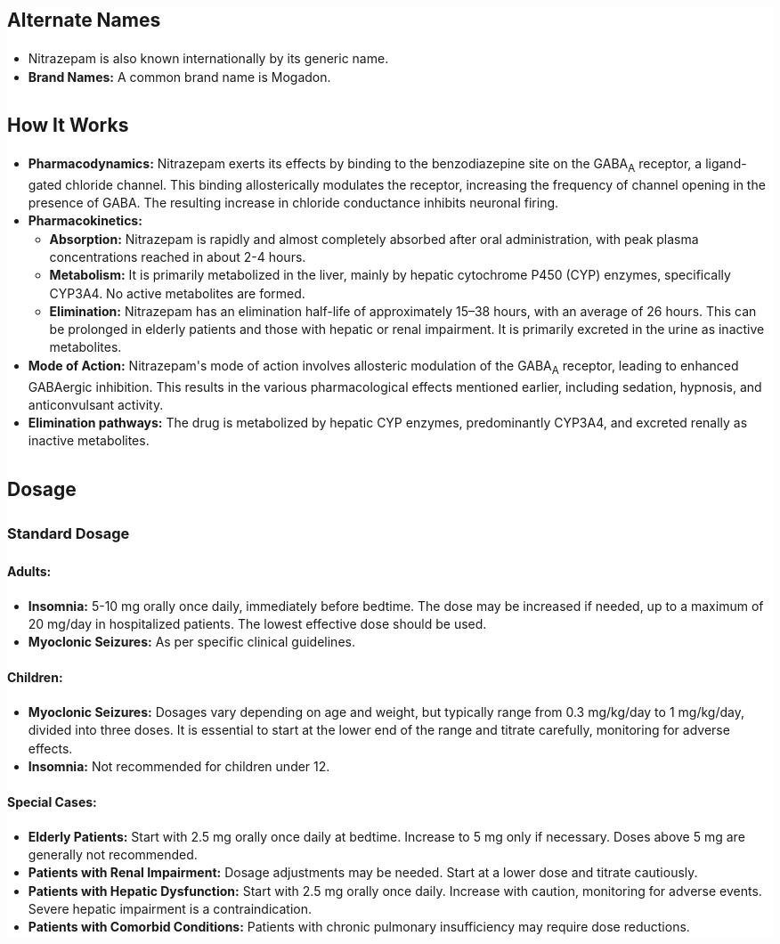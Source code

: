 ## **Alternate Names**

- Nitrazepam is also known internationally by its generic name.
- **Brand Names:** A common brand name is Mogadon.

## **How It Works**

- **Pharmacodynamics:** Nitrazepam exerts its effects by binding to the benzodiazepine site on the GABA<sub>A</sub> receptor, a ligand-gated chloride channel. This binding allosterically modulates the receptor, increasing the frequency of channel opening in the presence of GABA. The resulting increase in chloride conductance inhibits neuronal firing.
- **Pharmacokinetics:**
    - **Absorption:** Nitrazepam is rapidly and almost completely absorbed after oral administration, with peak plasma concentrations reached in about 2-4 hours.
    - **Metabolism:** It is primarily metabolized in the liver, mainly by hepatic cytochrome P450 (CYP) enzymes, specifically CYP3A4. No active metabolites are formed.
    - **Elimination:**  Nitrazepam has an elimination half-life of approximately 15–38 hours, with an average of 26 hours. This can be prolonged in elderly patients and those with hepatic or renal impairment. It is primarily excreted in the urine as inactive metabolites.
- **Mode of Action:**  Nitrazepam's mode of action involves allosteric modulation of the GABA<sub>A</sub> receptor, leading to enhanced GABAergic inhibition. This results in the various pharmacological effects mentioned earlier, including sedation, hypnosis, and anticonvulsant activity.
- **Elimination pathways:** The drug is metabolized by hepatic CYP enzymes, predominantly CYP3A4, and excreted renally as inactive metabolites.

## **Dosage**

### **Standard Dosage**

#### **Adults:**

- **Insomnia:** 5-10 mg orally once daily, immediately before bedtime.  The dose may be increased if needed, up to a maximum of 20 mg/day in hospitalized patients. The lowest effective dose should be used.
- **Myoclonic Seizures:** As per specific clinical guidelines.

#### **Children:**

- **Myoclonic Seizures:** Dosages vary depending on age and weight, but typically range from 0.3 mg/kg/day to 1 mg/kg/day, divided into three doses.  It is essential to start at the lower end of the range and titrate carefully, monitoring for adverse effects.
- **Insomnia:** Not recommended for children under 12.

#### **Special Cases:**

- **Elderly Patients:**  Start with 2.5 mg orally once daily at bedtime. Increase to 5 mg only if necessary. Doses above 5 mg are generally not recommended.
- **Patients with Renal Impairment:** Dosage adjustments may be needed. Start at a lower dose and titrate cautiously.
- **Patients with Hepatic Dysfunction:**  Start with 2.5 mg orally once daily. Increase with caution, monitoring for adverse events. Severe hepatic impairment is a contraindication.
- **Patients with Comorbid Conditions:** Patients with chronic pulmonary insufficiency may require dose reductions.
